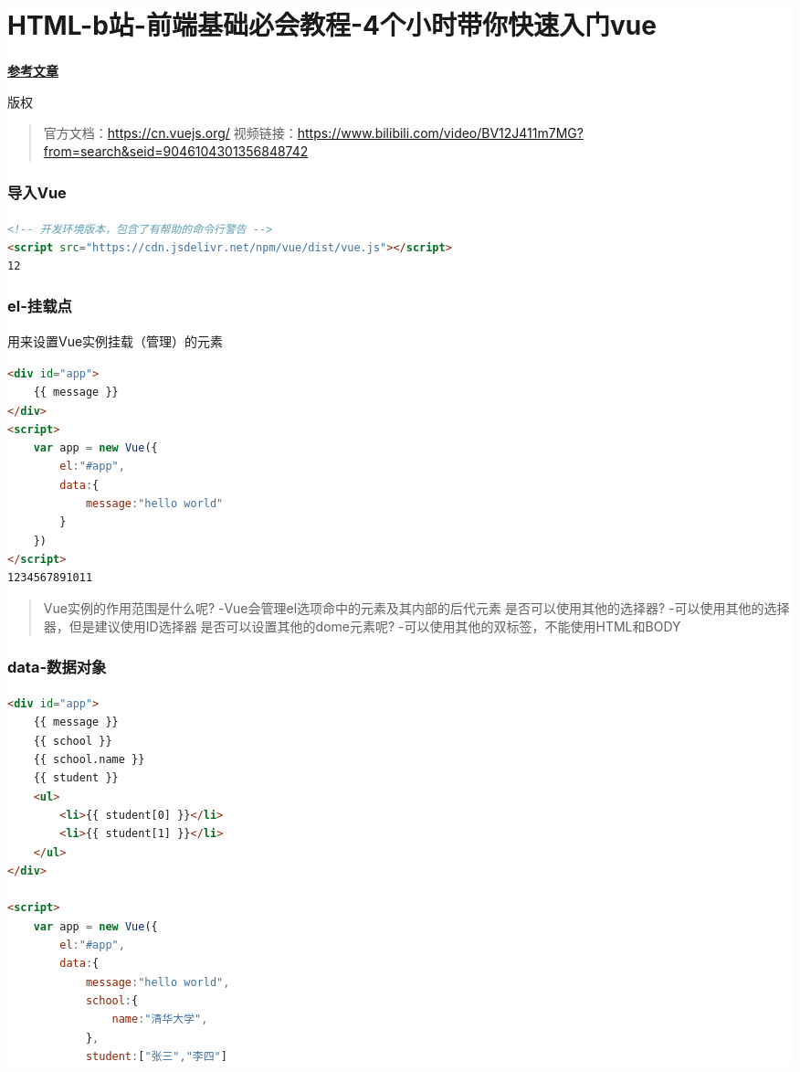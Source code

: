 # HTML-b站-前端基础必会教程-4个小时带你快速入门vue

**[参考文章](https://blog.csdn.net/yt_xy/article/details/108994444)**

版权

> 官方文档：https://cn.vuejs.org/
> 视频链接：https://www.bilibili.com/video/BV12J411m7MG?from=search&seid=9046104301356848742

### 导入Vue

```html
<!-- 开发环境版本，包含了有帮助的命令行警告 -->
<script src="https://cdn.jsdelivr.net/npm/vue/dist/vue.js"></script>
12
```

### el-挂载点

用来设置Vue实例挂载（管理）的元素

```html
<div id="app">
    {{ message }}
</div>
<script>
    var app = new Vue({
        el:"#app",
        data:{
            message:"hello world"
        }
    })
</script>
1234567891011
```

> Vue实例的作用范围是什么呢?
> -Vue会管理el选项命中的元素及其内部的后代元素
> 是否可以使用其他的选择器?
> -可以使用其他的选择器，但是建议使用ID选择器
> 是否可以设置其他的dome元素呢?
> -可以使用其他的双标签，不能使用HTML和BODY

### data-数据对象

```html
<div id="app">
    {{ message }}
    {{ school }}
    {{ school.name }}
    {{ student }}
    <ul>
        <li>{{ student[0] }}</li>
        <li>{{ student[1] }}</li>
    </ul>
</div>

<script>
    var app = new Vue({
        el:"#app",
        data:{
            message:"hello world",
            school:{
                name:"清华大学",
            },
            student:["张三","李四"]
```